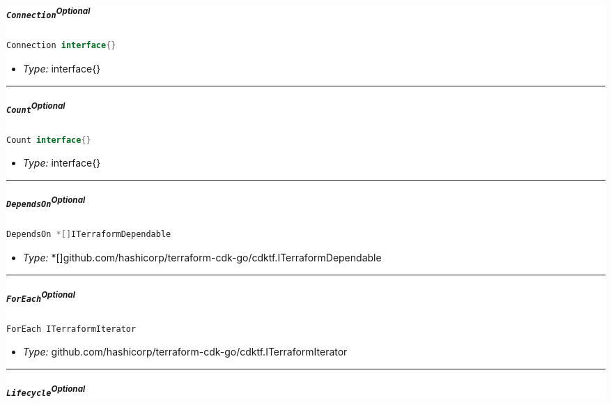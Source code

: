 
##### `Connection`<sup>Optional</sup> <a name="Connection" id="rhizo-co-terraform-provider-oci.dataOciGenerativeAiAgentDataSource.DataOciGenerativeAiAgentDataSourceConfig.property.connection"></a>

```go
Connection interface{}
```

- *Type:* interface{}

---

##### `Count`<sup>Optional</sup> <a name="Count" id="rhizo-co-terraform-provider-oci.dataOciGenerativeAiAgentDataSource.DataOciGenerativeAiAgentDataSourceConfig.property.count"></a>

```go
Count interface{}
```

- *Type:* interface{}

---

##### `DependsOn`<sup>Optional</sup> <a name="DependsOn" id="rhizo-co-terraform-provider-oci.dataOciGenerativeAiAgentDataSource.DataOciGenerativeAiAgentDataSourceConfig.property.dependsOn"></a>

```go
DependsOn *[]ITerraformDependable
```

- *Type:* *[]github.com/hashicorp/terraform-cdk-go/cdktf.ITerraformDependable

---

##### `ForEach`<sup>Optional</sup> <a name="ForEach" id="rhizo-co-terraform-provider-oci.dataOciGenerativeAiAgentDataSource.DataOciGenerativeAiAgentDataSourceConfig.property.forEach"></a>

```go
ForEach ITerraformIterator
```

- *Type:* github.com/hashicorp/terraform-cdk-go/cdktf.ITerraformIterator

---

##### `Lifecycle`<sup>Optional</sup> <a name="Lifecycle" id="rhizo-co-terraform-provider-oci.dataOciGenerativeAiAgentDataSource.DataOciGenerativeAiAgentDataSourceConfig.property.lifecycle"></a>
